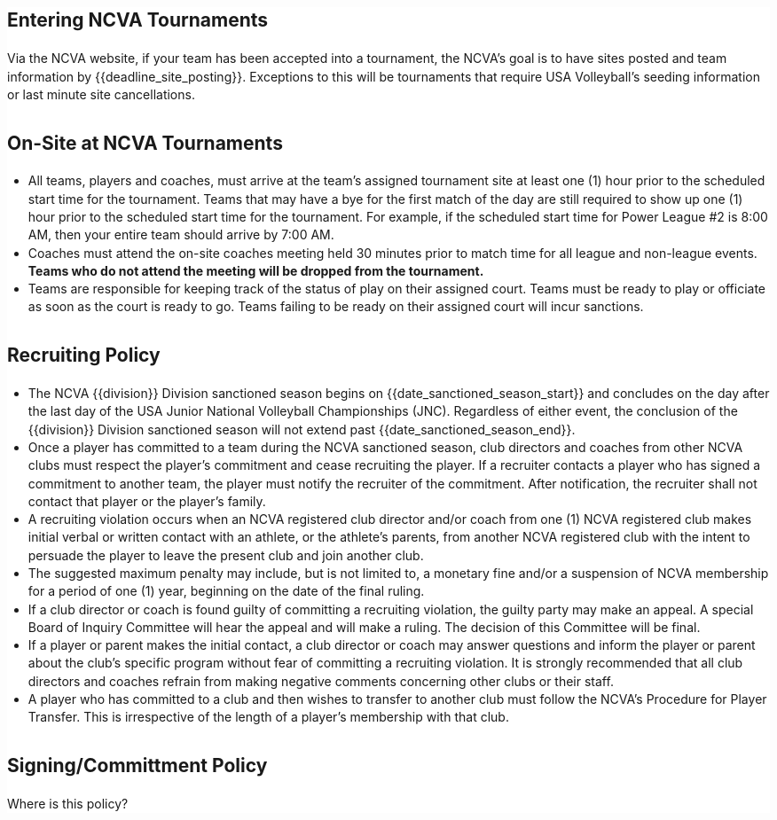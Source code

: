 ## Entering NCVA Tournaments 
Via the NCVA website, if your team has been accepted into a tournament, the NCVA’s goal is to have sites posted and team information by {{deadline_site_posting}}. Exceptions to this will be tournaments that require USA Volleyball’s seeding information or last minute site cancellations. 

## On-Site at NCVA Tournaments 
- All teams, players and coaches, must arrive at the team’s assigned tournament site at least one (1) hour prior to the scheduled start time for the tournament. Teams that may have a bye for the first match of the day are still required to show up one (1) hour prior to the scheduled start time for the tournament. For example, if the scheduled start time for Power League #2 is 8:00 AM, then your entire team should arrive by 7:00 AM.
- Coaches must attend the on-site coaches meeting held 30 minutes prior to match time for all league and non-league events. **Teams who do not attend the meeting will be dropped from the tournament.**
- Teams are responsible for keeping track of the status of play on their assigned court. Teams must be ready to play or officiate as soon as the court is ready to go. Teams failing to be ready on their assigned court will incur sanctions.  

## Recruiting Policy 
- The NCVA {{division}} Division sanctioned season begins on {{date_sanctioned_season_start}} and concludes on the day after the last day of the USA Junior National Volleyball Championships (JNC). Regardless of either event, the conclusion of the {{division}} Division sanctioned season will not extend past {{date_sanctioned_season_end}}.
- Once a player has committed to a team during the NCVA sanctioned season, club directors and coaches from other NCVA clubs must respect the player’s commitment and cease recruiting the player. If a recruiter contacts a player who has signed a commitment to another team, the player must notify the recruiter of the commitment. After notification, the recruiter shall not contact that player or the player’s family.
- A recruiting violation occurs when an NCVA registered club director and/or coach from one (1) NCVA registered club makes initial verbal or written contact with an athlete, or the athlete’s parents, from another NCVA registered club with the intent to persuade the player to leave the present club and join another club.
- The suggested maximum penalty may include, but is not limited to, a monetary fine and/or a suspension of NCVA membership for a period of one (1) year, beginning on the date of the final ruling.
- If a club director or coach is found guilty of committing a recruiting violation, the guilty party may make an appeal. A special Board of Inquiry Committee will hear the appeal and will make a ruling. The decision of this Committee will be final.
- If a player or parent makes the initial contact, a club director or coach may answer questions and inform the player or parent about the club’s specific program without fear of committing a recruiting violation. It is strongly recommended that all club directors and coaches refrain from making negative comments concerning other clubs or their staff.
- A player who has committed to a club and then wishes to transfer to another club must follow the NCVA’s Procedure for Player Transfer. This is irrespective of the length of a player’s membership with that club.

<div class="--needsediting">

## Signing/Committment Policy
Where is this policy?
